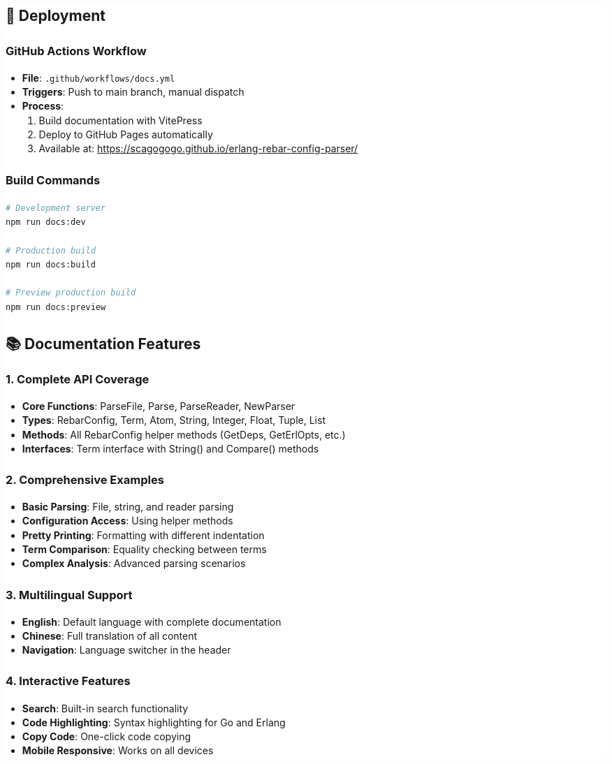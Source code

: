 
## 🚀 Deployment

### GitHub Actions Workflow
- **File**: `.github/workflows/docs.yml`
- **Triggers**: Push to main branch, manual dispatch
- **Process**: 
  1. Build documentation with VitePress
  2. Deploy to GitHub Pages automatically
  3. Available at: https://scagogogo.github.io/erlang-rebar-config-parser/

### Build Commands
```bash
# Development server
npm run docs:dev

# Production build
npm run docs:build

# Preview production build
npm run docs:preview
```

## 📚 Documentation Features

### 1. Complete API Coverage
- **Core Functions**: ParseFile, Parse, ParseReader, NewParser
- **Types**: RebarConfig, Term, Atom, String, Integer, Float, Tuple, List
- **Methods**: All RebarConfig helper methods (GetDeps, GetErlOpts, etc.)
- **Interfaces**: Term interface with String() and Compare() methods

### 2. Comprehensive Examples
- **Basic Parsing**: File, string, and reader parsing
- **Configuration Access**: Using helper methods
- **Pretty Printing**: Formatting with different indentation
- **Term Comparison**: Equality checking between terms
- **Complex Analysis**: Advanced parsing scenarios

### 3. Multilingual Support
- **English**: Default language with complete documentation
- **Chinese**: Full translation of all content
- **Navigation**: Language switcher in the header

### 4. Interactive Features
- **Search**: Built-in search functionality
- **Code Highlighting**: Syntax highlighting for Go and Erlang
- **Copy Code**: One-click code copying
- **Mobile Responsive**: Works on all devices
